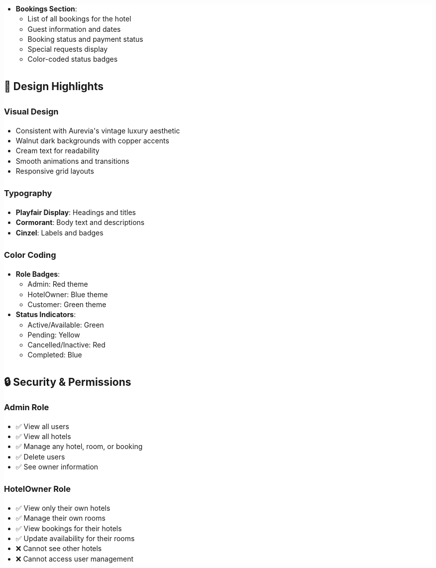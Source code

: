   - **Bookings Section**:
    - List of all bookings for the hotel
    - Guest information and dates
    - Booking status and payment status
    - Special requests display
    - Color-coded status badges

## 🎨 Design Highlights

### Visual Design
- Consistent with Aurevia's vintage luxury aesthetic
- Walnut dark backgrounds with copper accents
- Cream text for readability
- Smooth animations and transitions
- Responsive grid layouts

### Typography
- **Playfair Display**: Headings and titles
- **Cormorant**: Body text and descriptions
- **Cinzel**: Labels and badges

### Color Coding
- **Role Badges**:
  - Admin: Red theme
  - HotelOwner: Blue theme
  - Customer: Green theme
- **Status Indicators**:
  - Active/Available: Green
  - Pending: Yellow
  - Cancelled/Inactive: Red
  - Completed: Blue

## 🔒 Security & Permissions

### Admin Role
- ✅ View all users
- ✅ View all hotels
- ✅ Manage any hotel, room, or booking
- ✅ Delete users
- ✅ See owner information

### HotelOwner Role
- ✅ View only their own hotels
- ✅ Manage their own rooms
- ✅ View bookings for their hotels
- ✅ Update availability for their rooms
- ❌ Cannot see other hotels
- ❌ Cannot access user management
